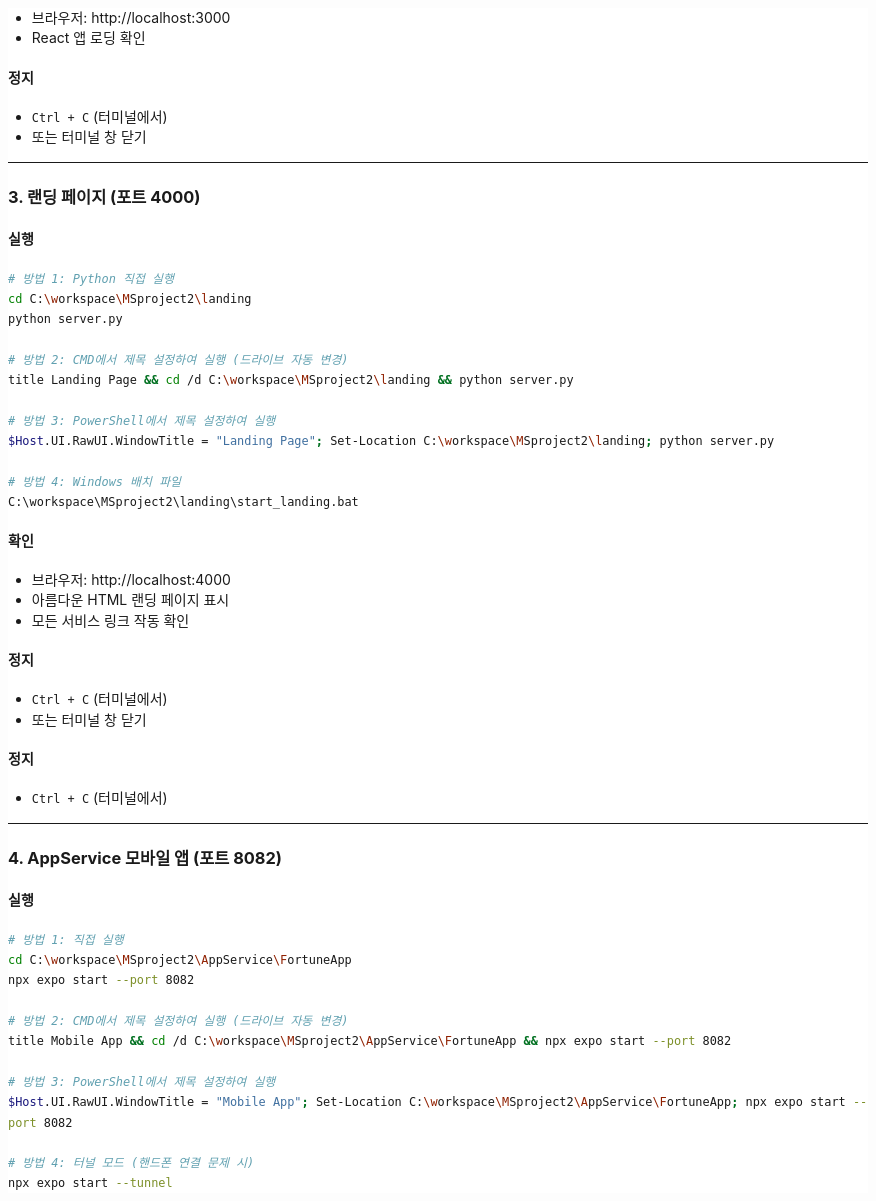 - 브라우저: http://localhost:3000
- React 앱 로딩 확인

#### 정지

- `Ctrl + C` (터미널에서)
- 또는 터미널 창 닫기

---

### **3. 랜딩 페이지 (포트 4000)**

#### 실행

```bash
# 방법 1: Python 직접 실행
cd C:\workspace\MSproject2\landing
python server.py

# 방법 2: CMD에서 제목 설정하여 실행 (드라이브 자동 변경)
title Landing Page && cd /d C:\workspace\MSproject2\landing && python server.py

# 방법 3: PowerShell에서 제목 설정하여 실행
$Host.UI.RawUI.WindowTitle = "Landing Page"; Set-Location C:\workspace\MSproject2\landing; python server.py

# 방법 4: Windows 배치 파일
C:\workspace\MSproject2\landing\start_landing.bat
```

#### 확인

- 브라우저: http://localhost:4000
- 아름다운 HTML 랜딩 페이지 표시
- 모든 서비스 링크 작동 확인

#### 정지

- `Ctrl + C` (터미널에서)
- 또는 터미널 창 닫기

#### 정지

- `Ctrl + C` (터미널에서)

---

### **4. AppService 모바일 앱 (포트 8082)**

#### 실행

```bash
# 방법 1: 직접 실행
cd C:\workspace\MSproject2\AppService\FortuneApp
npx expo start --port 8082

# 방법 2: CMD에서 제목 설정하여 실행 (드라이브 자동 변경)
title Mobile App && cd /d C:\workspace\MSproject2\AppService\FortuneApp && npx expo start --port 8082

# 방법 3: PowerShell에서 제목 설정하여 실행
$Host.UI.RawUI.WindowTitle = "Mobile App"; Set-Location C:\workspace\MSproject2\AppService\FortuneApp; npx expo start --port 8082

# 방법 4: 터널 모드 (핸드폰 연결 문제 시)
npx expo start --tunnel

```